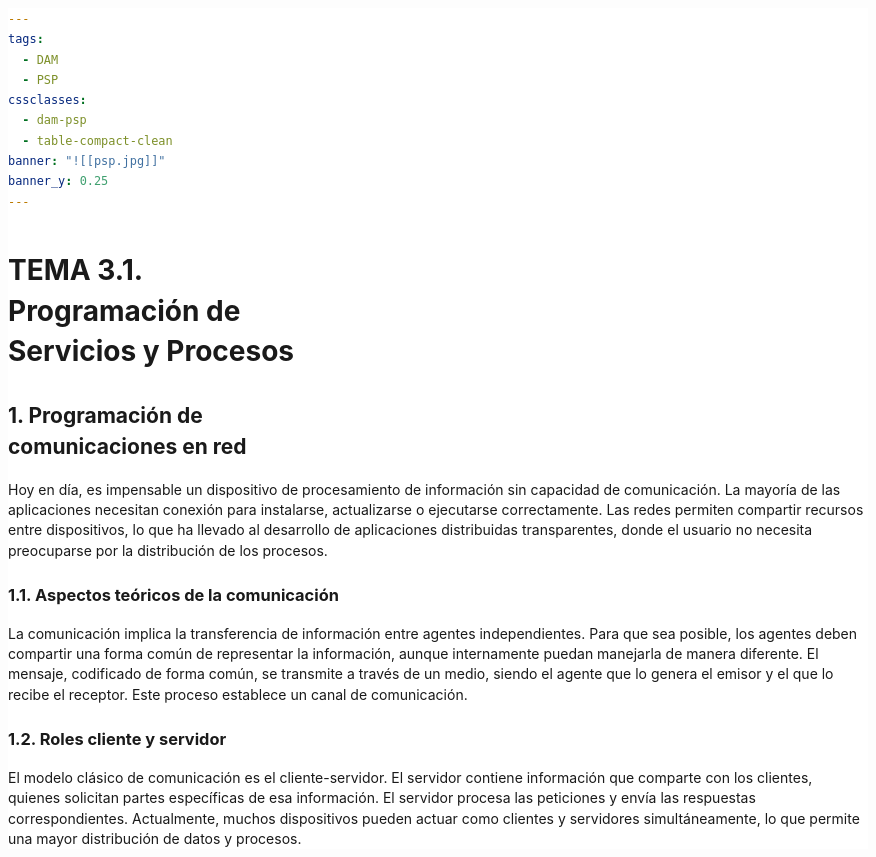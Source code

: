 ```yaml
---
tags:
  - DAM
  - PSP
cssclasses:
  - dam-psp
  - table-compact-clean
banner: "![[psp.jpg]]"
banner_y: 0.25
---
```


# **TEMA 3.1.** <br>Programación de <br> Servicios y Procesos

## 1. Programación de <br>comunicaciones en red

Hoy en día, es impensable un dispositivo de procesamiento de información sin capacidad de comunicación. La mayoría de las aplicaciones necesitan conexión para instalarse, actualizarse o ejecutarse correctamente. Las redes permiten compartir recursos entre dispositivos, lo que ha llevado al desarrollo de aplicaciones distribuidas transparentes, donde el usuario no necesita preocuparse por la distribución de los procesos.

### 1.1. **Aspectos teóricos de la comunicación**

La comunicación implica la transferencia de información entre agentes independientes. Para que sea posible, los agentes deben compartir una forma común de representar la información, aunque internamente puedan manejarla de manera diferente. El mensaje, codificado de forma común, se transmite a través de un medio, siendo el agente que lo genera el emisor y el que lo recibe el receptor. Este proceso establece un canal de comunicación.

### 1.2. **Roles cliente y servidor**

El modelo clásico de comunicación es el cliente-servidor. El servidor contiene información que comparte con los clientes, quienes solicitan partes específicas de esa información. El servidor procesa las peticiones y envía las respuestas correspondientes. Actualmente, muchos dispositivos pueden actuar como clientes y servidores simultáneamente, lo que permite una mayor distribución de datos y procesos.
